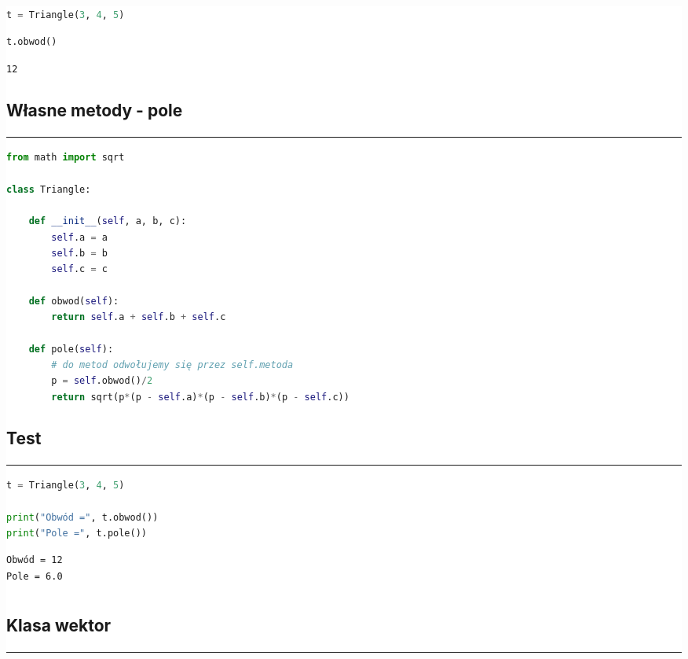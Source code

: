 ```python
t = Triangle(3, 4, 5)
```

```python
t.obwod()
```

```bash
12
```

## Własne metody - pole

---


```python
from math import sqrt

class Triangle:

    def __init__(self, a, b, c):
        self.a = a
        self.b = b
        self.c = c
        
    def obwod(self):
        return self.a + self.b + self.c
    
    def pole(self):
        # do metod odwołujemy się przez self.metoda
        p = self.obwod()/2
        return sqrt(p*(p - self.a)*(p - self.b)*(p - self.c))
```

## Test

---

```python
t = Triangle(3, 4, 5)

print("Obwód =", t.obwod())
print("Pole =", t.pole())
```

```bash
Obwód = 12
Pole = 6.0
```

#

## Klasa wektor

---